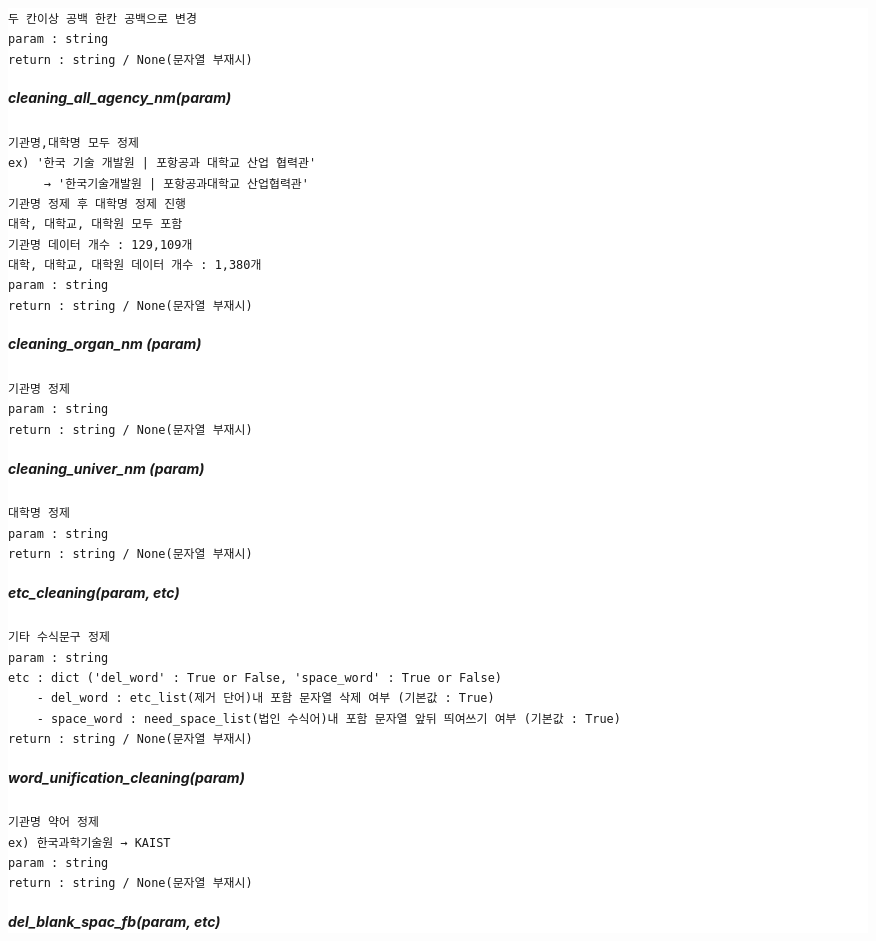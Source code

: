 ```
두 칸이상 공백 한칸 공백으로 변경
param : string
return : string / None(문자열 부재시)
```

##### cleaning_all_agency_nm(param)

```
기관명,대학명 모두 정제
ex) '한국 기술 개발원 | 포항공과 대학교 산업 협력관'
     → '한국기술개발원 | 포항공과대학교 산업협력관'
기관명 정제 후 대학명 정제 진행
대학, 대학교, 대학원 모두 포함
기관명 데이터 개수 : 129,109개
대학, 대학교, 대학원 데이터 개수 : 1,380개
param : string
return : string / None(문자열 부재시)
```

##### cleaning_organ_nm (param)

```
기관명 정제
param : string
return : string / None(문자열 부재시)
```

##### cleaning_univer_nm (param)

```
대학명 정제
param : string
return : string / None(문자열 부재시)
```

##### etc_cleaning(param, etc)

```
기타 수식문구 정제
param : string
etc : dict ('del_word' : True or False, 'space_word' : True or False)
    - del_word : etc_list(제거 단어)내 포함 문자열 삭제 여부 (기본값 : True)
    - space_word : need_space_list(법인 수식어)내 포함 문자열 앞뒤 띄여쓰기 여부 (기본값 : True)
return : string / None(문자열 부재시)
```

##### word_unification_cleaning(param)

```
기관명 약어 정제
ex) 한국과학기술원 → KAIST
param : string
return : string / None(문자열 부재시)
```

##### del_blank_spac_fb(param, etc)
